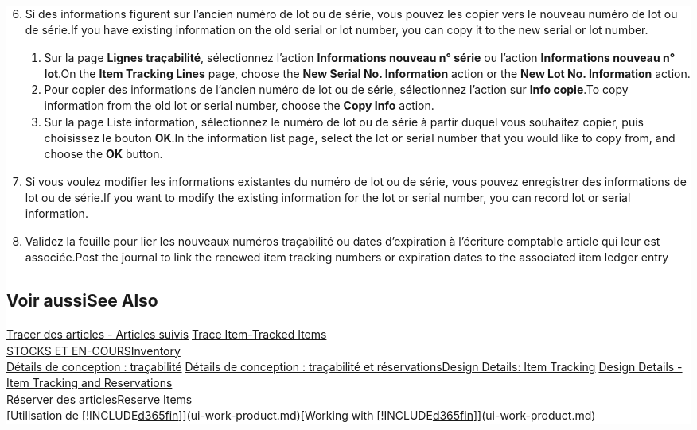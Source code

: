 6.  <span data-ttu-id="a2c5a-309">Si des informations figurent sur l’ancien numéro de lot ou de série, vous pouvez les copier vers le nouveau numéro de lot ou de série.</span><span class="sxs-lookup"><span data-stu-id="a2c5a-309">If you have existing information on the old serial or lot number, you can copy it to the new serial or lot number.</span></span>  

    1.  <span data-ttu-id="a2c5a-310">Sur la page **Lignes traçabilité**, sélectionnez l’action **Informations nouveau n° série** ou l’action **Informations nouveau n° lot**.</span><span class="sxs-lookup"><span data-stu-id="a2c5a-310">On the **Item Tracking Lines** page, choose the **New Serial No. Information** action or the **New Lot No. Information** action.</span></span>  
    2.  <span data-ttu-id="a2c5a-311">Pour copier des informations de l’ancien numéro de lot ou de série, sélectionnez l’action sur **Info copie**.</span><span class="sxs-lookup"><span data-stu-id="a2c5a-311">To copy information from the old lot or serial number, choose the **Copy Info** action.</span></span>  
    3.  <span data-ttu-id="a2c5a-312">Sur la page Liste information, sélectionnez le numéro de lot ou de série à partir duquel vous souhaitez copier, puis choisissez le bouton **OK**.</span><span class="sxs-lookup"><span data-stu-id="a2c5a-312">In the information list page, select the lot or serial number that you would like to copy from, and choose the **OK** button.</span></span>  

7.  <span data-ttu-id="a2c5a-313">Si vous voulez modifier les informations existantes du numéro de lot ou de série, vous pouvez enregistrer des informations de lot ou de série.</span><span class="sxs-lookup"><span data-stu-id="a2c5a-313">If you want to modify the existing information for the lot or serial number, you can record lot or serial information.</span></span>  
8.  <span data-ttu-id="a2c5a-314">Validez la feuille pour lier les nouveaux numéros traçabilité ou dates d’expiration à l’écriture comptable article qui leur est associée.</span><span class="sxs-lookup"><span data-stu-id="a2c5a-314">Post the journal to link the renewed item tracking numbers or expiration dates to the associated item ledger entry</span></span>

## <a name="see-also"></a><span data-ttu-id="a2c5a-315">Voir aussi</span><span class="sxs-lookup"><span data-stu-id="a2c5a-315">See Also</span></span>
<span data-ttu-id="a2c5a-316">[Tracer des articles - Articles suivis](inventory-how-to-trace-item-tracked-items.md) </span><span class="sxs-lookup"><span data-stu-id="a2c5a-316">[Trace Item-Tracked Items](inventory-how-to-trace-item-tracked-items.md) </span></span>  
[<span data-ttu-id="a2c5a-317">STOCKS ET EN-COURS</span><span class="sxs-lookup"><span data-stu-id="a2c5a-317">Inventory</span></span>](inventory-manage-inventory.md)  
<span data-ttu-id="a2c5a-318">[Détails de conception : traçabilité](design-details-item-tracking.md)
[Détails de conception : traçabilité et réservations](design-details-item-tracking-and-reservations.md)</span><span class="sxs-lookup"><span data-stu-id="a2c5a-318">[Design Details: Item Tracking](design-details-item-tracking.md)
[Design Details - Item Tracking and Reservations](design-details-item-tracking-and-reservations.md)</span></span>  
[<span data-ttu-id="a2c5a-319">Réserver des articles</span><span class="sxs-lookup"><span data-stu-id="a2c5a-319">Reserve Items</span></span>](inventory-how-to-reserve-items.md)  
<span data-ttu-id="a2c5a-320">[Utilisation de [!INCLUDE[d365fin](includes/d365fin_md.md)]](ui-work-product.md)</span><span class="sxs-lookup"><span data-stu-id="a2c5a-320">[Working with [!INCLUDE[d365fin](includes/d365fin_md.md)]](ui-work-product.md)</span></span>
